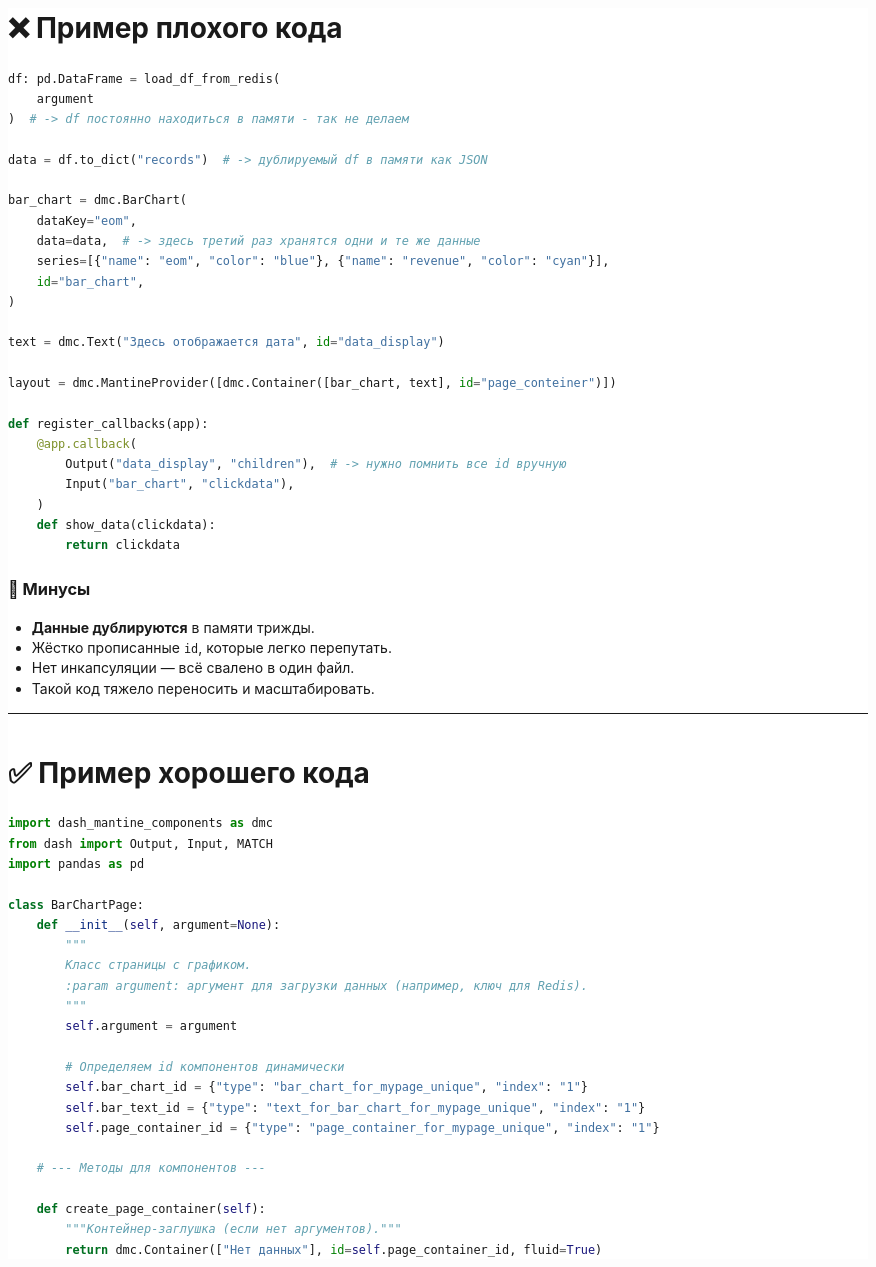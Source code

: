 
# ❌ Пример плохого кода

```python
df: pd.DataFrame = load_df_from_redis(
    argument
)  # -> df постоянно находиться в памяти - так не делаем

data = df.to_dict("records")  # -> дублируемый df в памяти как JSON

bar_chart = dmc.BarChart(
    dataKey="eom",
    data=data,  # -> здесь третий раз хранятся одни и те же данные
    series=[{"name": "eom", "color": "blue"}, {"name": "revenue", "color": "cyan"}],
    id="bar_chart",
)

text = dmc.Text("Здесь отображается дата", id="data_display")

layout = dmc.MantineProvider([dmc.Container([bar_chart, text], id="page_conteiner")])

def register_callbacks(app):
    @app.callback(
        Output("data_display", "children"),  # -> нужно помнить все id вручную
        Input("bar_chart", "clickdata"),
    )
    def show_data(clickdata):
        return clickdata
```

### 🚫 Минусы
- **Данные дублируются** в памяти трижды.  
- Жёстко прописанные `id`, которые легко перепутать.  
- Нет инкапсуляции — всё свалено в один файл.  
- Такой код тяжело переносить и масштабировать.  

---

# ✅ Пример хорошего кода

```python
import dash_mantine_components as dmc
from dash import Output, Input, MATCH
import pandas as pd

class BarChartPage:
    def __init__(self, argument=None):
        """
        Класс страницы с графиком.
        :param argument: аргумент для загрузки данных (например, ключ для Redis).
        """
        self.argument = argument

        # Определяем id компонентов динамически
        self.bar_chart_id = {"type": "bar_chart_for_mypage_unique", "index": "1"}
        self.bar_text_id = {"type": "text_for_bar_chart_for_mypage_unique", "index": "1"}
        self.page_container_id = {"type": "page_container_for_mypage_unique", "index": "1"}

    # --- Методы для компонентов ---

    def create_page_container(self):
        """Контейнер-заглушка (если нет аргументов)."""
        return dmc.Container(["Нет данных"], id=self.page_container_id, fluid=True)
```